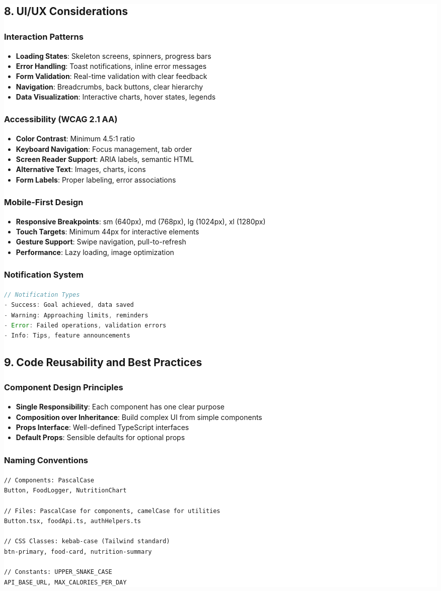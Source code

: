 ## 8. UI/UX Considerations

### Interaction Patterns
- **Loading States**: Skeleton screens, spinners, progress bars
- **Error Handling**: Toast notifications, inline error messages
- **Form Validation**: Real-time validation with clear feedback
- **Navigation**: Breadcrumbs, back buttons, clear hierarchy
- **Data Visualization**: Interactive charts, hover states, legends

### Accessibility (WCAG 2.1 AA)
- **Color Contrast**: Minimum 4.5:1 ratio
- **Keyboard Navigation**: Focus management, tab order
- **Screen Reader Support**: ARIA labels, semantic HTML
- **Alternative Text**: Images, charts, icons
- **Form Labels**: Proper labeling, error associations

### Mobile-First Design
- **Responsive Breakpoints**: sm (640px), md (768px), lg (1024px), xl (1280px)
- **Touch Targets**: Minimum 44px for interactive elements
- **Gesture Support**: Swipe navigation, pull-to-refresh
- **Performance**: Lazy loading, image optimization

### Notification System
```javascript
// Notification Types
- Success: Goal achieved, data saved
- Warning: Approaching limits, reminders
- Error: Failed operations, validation errors
- Info: Tips, feature announcements
```

## 9. Code Reusability and Best Practices

### Component Design Principles
- **Single Responsibility**: Each component has one clear purpose
- **Composition over Inheritance**: Build complex UI from simple components
- **Props Interface**: Well-defined TypeScript interfaces
- **Default Props**: Sensible defaults for optional props

### Naming Conventions
```
// Components: PascalCase
Button, FoodLogger, NutritionChart

// Files: PascalCase for components, camelCase for utilities
Button.tsx, foodApi.ts, authHelpers.ts

// CSS Classes: kebab-case (Tailwind standard)
btn-primary, food-card, nutrition-summary

// Constants: UPPER_SNAKE_CASE
API_BASE_URL, MAX_CALORIES_PER_DAY
```
